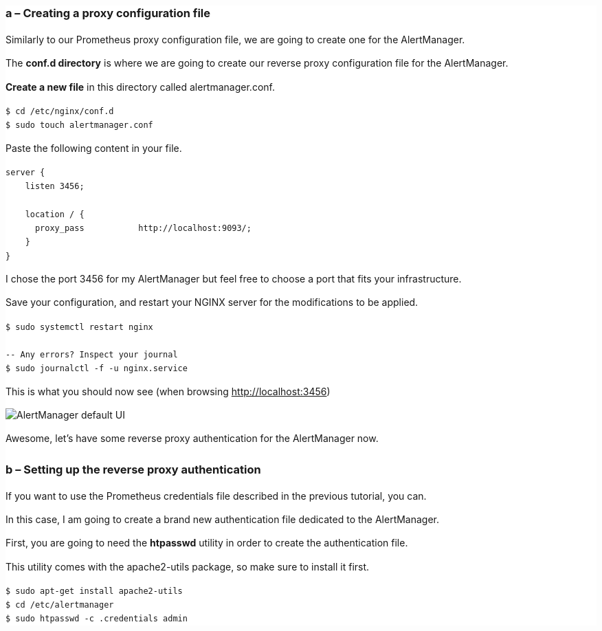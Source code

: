 ### a – Creating a proxy configuration file

Similarly to our Prometheus proxy configuration file, we are going to create one for the AlertManager.

The **conf.d directory** is where we are going to create our reverse proxy configuration file for the AlertManager.

**Create a new file** in this directory called alertmanager.conf.

```
$ cd /etc/nginx/conf.d
$ sudo touch alertmanager.conf
```

Paste the following content in your file.

```
server {
    listen 3456;

    location / {
      proxy_pass           http://localhost:9093/;
    }
}
```

I chose the port 3456 for my AlertManager but feel free to choose a port that fits your infrastructure.

Save your configuration, and restart your NGINX server for the modifications to be applied.

```
$ sudo systemctl restart nginx

-- Any errors? Inspect your journal
$ sudo journalctl -f -u nginx.service
```

This is what you should now see (when browsing [http://localhost:3456](http://localhost:3456/))

![AlertManager default UI](https://devconnected.com/wp-content/uploads/2019/08/behind-proxy.png)

Awesome, let’s have some reverse proxy authentication for the AlertManager now.

### b – Setting up the reverse proxy authentication

If you want to use the Prometheus credentials file described in the previous tutorial, you can.

In this case, I am going to create a brand new authentication file dedicated to the AlertManager.

First, you are going to need the **htpasswd** utility in order to create the authentication file.

This utility comes with the apache2-utils package, so make sure to install it first.

```
$ sudo apt-get install apache2-utils
$ cd /etc/alertmanager
$ sudo htpasswd -c .credentials admin 
```
